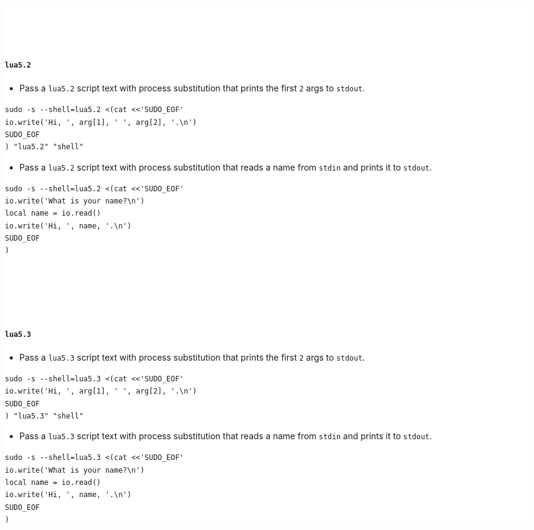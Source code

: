 ## &nbsp;

&nbsp;



#### `lua5.2`

- Pass a `lua5.2` script text with process substitution that prints the first `2` args to `stdout`.  

```
sudo -s --shell=lua5.2 <(cat <<'SUDO_EOF'
io.write('Hi, ', arg[1], ' ', arg[2], '.\n')
SUDO_EOF
) "lua5.2" "shell"
```



- Pass a `lua5.2` script text with process substitution that reads a name from `stdin` and prints it to `stdout`.  

```
sudo -s --shell=lua5.2 <(cat <<'SUDO_EOF'
io.write('What is your name?\n')
local name = io.read()
io.write('Hi, ', name, '.\n')
SUDO_EOF
)
```

## &nbsp;

&nbsp;



#### `lua5.3`

- Pass a `lua5.3` script text with process substitution that prints the first `2` args to `stdout`.  

```
sudo -s --shell=lua5.3 <(cat <<'SUDO_EOF'
io.write('Hi, ', arg[1], ' ', arg[2], '.\n')
SUDO_EOF
) "lua5.3" "shell"
```



- Pass a `lua5.3` script text with process substitution that reads a name from `stdin` and prints it to `stdout`.  

```
sudo -s --shell=lua5.3 <(cat <<'SUDO_EOF'
io.write('What is your name?\n')
local name = io.read()
io.write('Hi, ', name, '.\n')
SUDO_EOF
)
```
